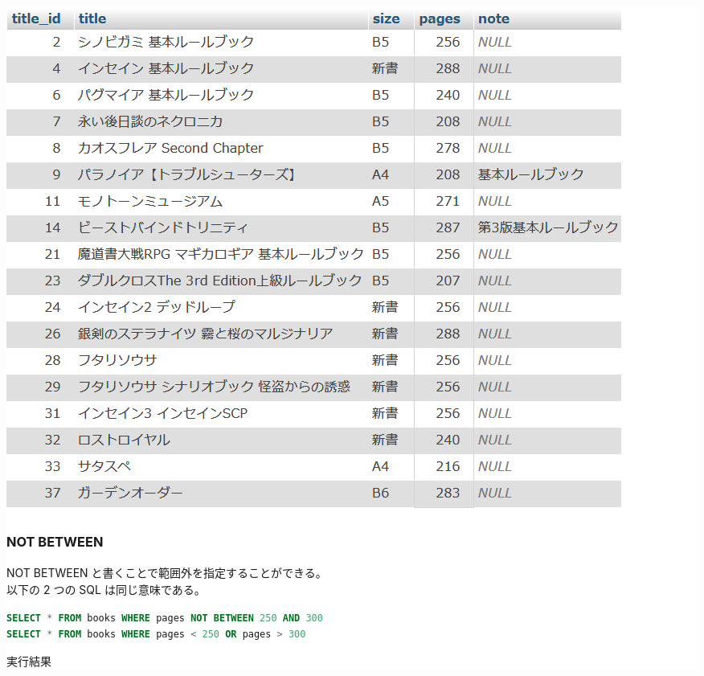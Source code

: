 ![between](img/02/2020-03-03-161950.png)

<div class="page">

### NOT BETWEEN

NOT BETWEEN と書くことで範囲外を指定することができる。  
以下の 2 つの SQL は同じ意味である。

```sql
SELECT * FROM books WHERE pages NOT BETWEEN 250 AND 300
SELECT * FROM books WHERE pages < 250 OR pages > 300
```

実行結果  